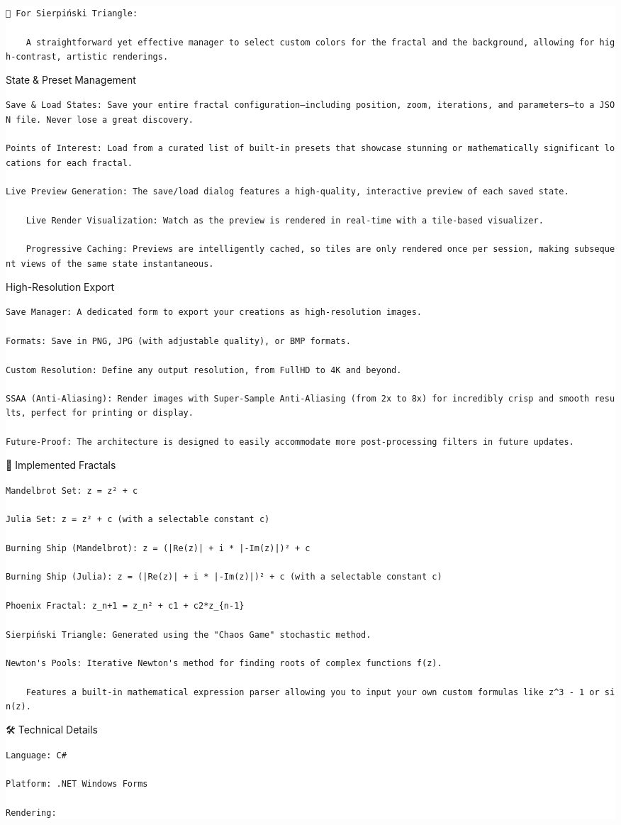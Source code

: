     🔺 For Sierpiński Triangle:

        A straightforward yet effective manager to select custom colors for the fractal and the background, allowing for high-contrast, artistic renderings.

State & Preset Management

    Save & Load States: Save your entire fractal configuration—including position, zoom, iterations, and parameters—to a JSON file. Never lose a great discovery.

    Points of Interest: Load from a curated list of built-in presets that showcase stunning or mathematically significant locations for each fractal.

    Live Preview Generation: The save/load dialog features a high-quality, interactive preview of each saved state.

        Live Render Visualization: Watch as the preview is rendered in real-time with a tile-based visualizer.

        Progressive Caching: Previews are intelligently cached, so tiles are only rendered once per session, making subsequent views of the same state instantaneous.

High-Resolution Export

    Save Manager: A dedicated form to export your creations as high-resolution images.

    Formats: Save in PNG, JPG (with adjustable quality), or BMP formats.

    Custom Resolution: Define any output resolution, from FullHD to 4K and beyond.

    SSAA (Anti-Aliasing): Render images with Super-Sample Anti-Aliasing (from 2x to 8x) for incredibly crisp and smooth results, perfect for printing or display.

    Future-Proof: The architecture is designed to easily accommodate more post-processing filters in future updates.

🚀 Implemented Fractals

    Mandelbrot Set: z = z² + c

    Julia Set: z = z² + c (with a selectable constant c)

    Burning Ship (Mandelbrot): z = (|Re(z)| + i * |-Im(z)|)² + c

    Burning Ship (Julia): z = (|Re(z)| + i * |-Im(z)|)² + c (with a selectable constant c)

    Phoenix Fractal: z_n+1 = z_n² + c1 + c2*z_{n-1}

    Sierpiński Triangle: Generated using the "Chaos Game" stochastic method.

    Newton's Pools: Iterative Newton's method for finding roots of complex functions f(z).

        Features a built-in mathematical expression parser allowing you to input your own custom formulas like z^3 - 1 or sin(z).

🛠️ Technical Details

    Language: C#

    Platform: .NET Windows Forms

    Rendering:
